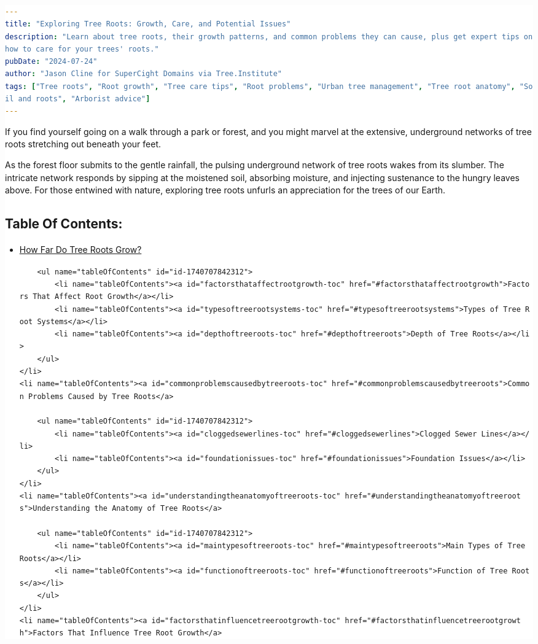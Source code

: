 ```yaml
---
title: "Exploring Tree Roots: Growth, Care, and Potential Issues"
description: "Learn about tree roots, their growth patterns, and common problems they can cause, plus get expert tips on how to care for your trees' roots."
pubDate: "2024-07-24"
author: "Jason Cline for SuperCight Domains via Tree.Institute"
tags: ["Tree roots", "Root growth", "Tree care tips", "Root problems", "Urban tree management", "Tree root anatomy", "Soil and roots", "Arborist advice"]
---
```


<p>If you find yourself going on a walk through a park or forest, and you might marvel at the extensive, underground networks of tree roots stretching out beneath your feet. </p>

<p>As the forest floor submits to the gentle rainfall, the pulsing underground network of tree roots wakes from its slumber. The intricate network responds by sipping at the moistened soil, absorbing moisture, and injecting sustenance to the hungry leaves above. For those entwined with nature, exploring tree roots unfurls an appreciation for the trees of our Earth.</p>

<h2 id="main-toc" name="tableOfContents">Table Of Contents:</h2>

<ul name="tableOfContents" id="id-1740707842311">
	<li name="tableOfContents"><a id="howfardotreerootsgrow-toc" href="#howfardotreerootsgrow">How Far Do Tree Roots Grow?</a>

		<ul name="tableOfContents" id="id-1740707842312">
			<li name="tableOfContents"><a id="factorsthataffectrootgrowth-toc" href="#factorsthataffectrootgrowth">Factors That Affect Root Growth</a></li>
			<li name="tableOfContents"><a id="typesoftreerootsystems-toc" href="#typesoftreerootsystems">Types of Tree Root Systems</a></li>
			<li name="tableOfContents"><a id="depthoftreeroots-toc" href="#depthoftreeroots">Depth of Tree Roots</a></li>
		</ul>
	</li>
	<li name="tableOfContents"><a id="commonproblemscausedbytreeroots-toc" href="#commonproblemscausedbytreeroots">Common Problems Caused by Tree Roots</a>

		<ul name="tableOfContents" id="id-1740707842312">
			<li name="tableOfContents"><a id="cloggedsewerlines-toc" href="#cloggedsewerlines">Clogged Sewer Lines</a></li>
			<li name="tableOfContents"><a id="foundationissues-toc" href="#foundationissues">Foundation Issues</a></li>
		</ul>
	</li>
	<li name="tableOfContents"><a id="understandingtheanatomyoftreeroots-toc" href="#understandingtheanatomyoftreeroots">Understanding the Anatomy of Tree Roots</a>

		<ul name="tableOfContents" id="id-1740707842312">
			<li name="tableOfContents"><a id="maintypesoftreeroots-toc" href="#maintypesoftreeroots">Main Types of Tree Roots</a></li>
			<li name="tableOfContents"><a id="functionoftreeroots-toc" href="#functionoftreeroots">Function of Tree Roots</a></li>
		</ul>
	</li>
	<li name="tableOfContents"><a id="factorsthatinfluencetreerootgrowth-toc" href="#factorsthatinfluencetreerootgrowth">Factors That Influence Tree Root Growth</a>
